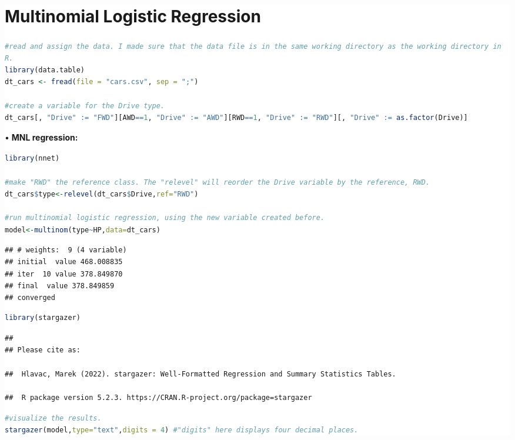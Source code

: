 Multinomial Logistic Regression
================

``` r
#read and assign the data. I made sure that the data file is in the same working directory as the working directory in R.
library(data.table)
dt_cars <- fread(file = "cars.csv", sep = ";")

#create a variable for the Drive type.
dt_cars[, "Drive" := "FWD"][AWD==1, "Drive" := "AWD"][RWD==1, "Drive" := "RWD"][, "Drive" := as.factor(Drive)]
```

$\bullet$ **MNL regression:**

``` r
library(nnet)

#make "RWD" the reference class. The "relevel" will reorder the Drive variable by the reference, RWD.
dt_cars$type<-relevel(dt_cars$Drive,ref="RWD") 

#run multinomial logistic regression, using the new variable created before.
model<-multinom(type~HP,data=dt_cars)
```

    ## # weights:  9 (4 variable)
    ## initial  value 468.008835 
    ## iter  10 value 378.849870
    ## final  value 378.849859 
    ## converged

``` r
library(stargazer)
```

    ## 
    ## Please cite as:

    ##  Hlavac, Marek (2022). stargazer: Well-Formatted Regression and Summary Statistics Tables.

    ##  R package version 5.2.3. https://CRAN.R-project.org/package=stargazer

``` r
#visualize the results.
stargazer(model,type="text",digits = 4) #"digits" here displays four decimal places.
```


[^1]: See: Hosmer and Lemeshow, 2000, pp. 260-